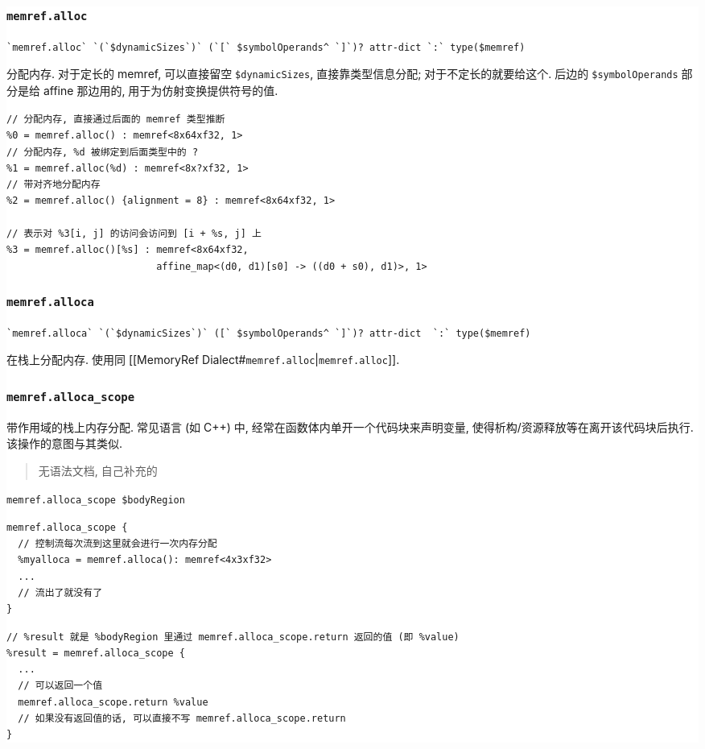 ### `memref.alloc`

````
`memref.alloc` `(`$dynamicSizes`)` (`[` $symbolOperands^ `]`)? attr-dict `:` type($memref)
````

分配内存. 对于定长的 memref, 可以直接留空 `$dynamicSizes`, 直接靠类型信息分配; 对于不定长的就要给这个. 后边的 `$symbolOperands` 部分是给 affine 那边用的, 用于为仿射变换提供符号的值.

````mlir
// 分配内存, 直接通过后面的 memref 类型推断
%0 = memref.alloc() : memref<8x64xf32, 1>
// 分配内存, %d 被绑定到后面类型中的 ?
%1 = memref.alloc(%d) : memref<8x?xf32, 1>
// 带对齐地分配内存
%2 = memref.alloc() {alignment = 8} : memref<8x64xf32, 1>

// 表示对 %3[i, j] 的访问会访问到 [i + %s, j] 上
%3 = memref.alloc()[%s] : memref<8x64xf32,
                          affine_map<(d0, d1)[s0] -> ((d0 + s0), d1)>, 1>
````

### `memref.alloca`

````
`memref.alloca` `(`$dynamicSizes`)` ([` $symbolOperands^ `]`)? attr-dict  `:` type($memref)
````

在栈上分配内存. 使用同 \[\[MemoryRef Dialect#`memref.alloc`\|`memref.alloc`\]\].

### `memref.alloca_scope`

带作用域的栈上内存分配. 常见语言 (如 C++) 中, 经常在函数体内单开一个代码块来声明变量, 使得析构/资源释放等在离开该代码块后执行. 该操作的意图与其类似.

 > 
 > 无语法文档, 自己补充的

````
memref.alloca_scope $bodyRegion
````

````mlir
memref.alloca_scope {
  // 控制流每次流到这里就会进行一次内存分配
  %myalloca = memref.alloca(): memref<4x3xf32>
  ...
  // 流出了就没有了
}
````

````mlir
// %result 就是 %bodyRegion 里通过 memref.alloca_scope.return 返回的值 (即 %value)
%result = memref.alloca_scope {
  ...
  // 可以返回一个值
  memref.alloca_scope.return %value
  // 如果没有返回值的话, 可以直接不写 memref.alloca_scope.return 
}
````
